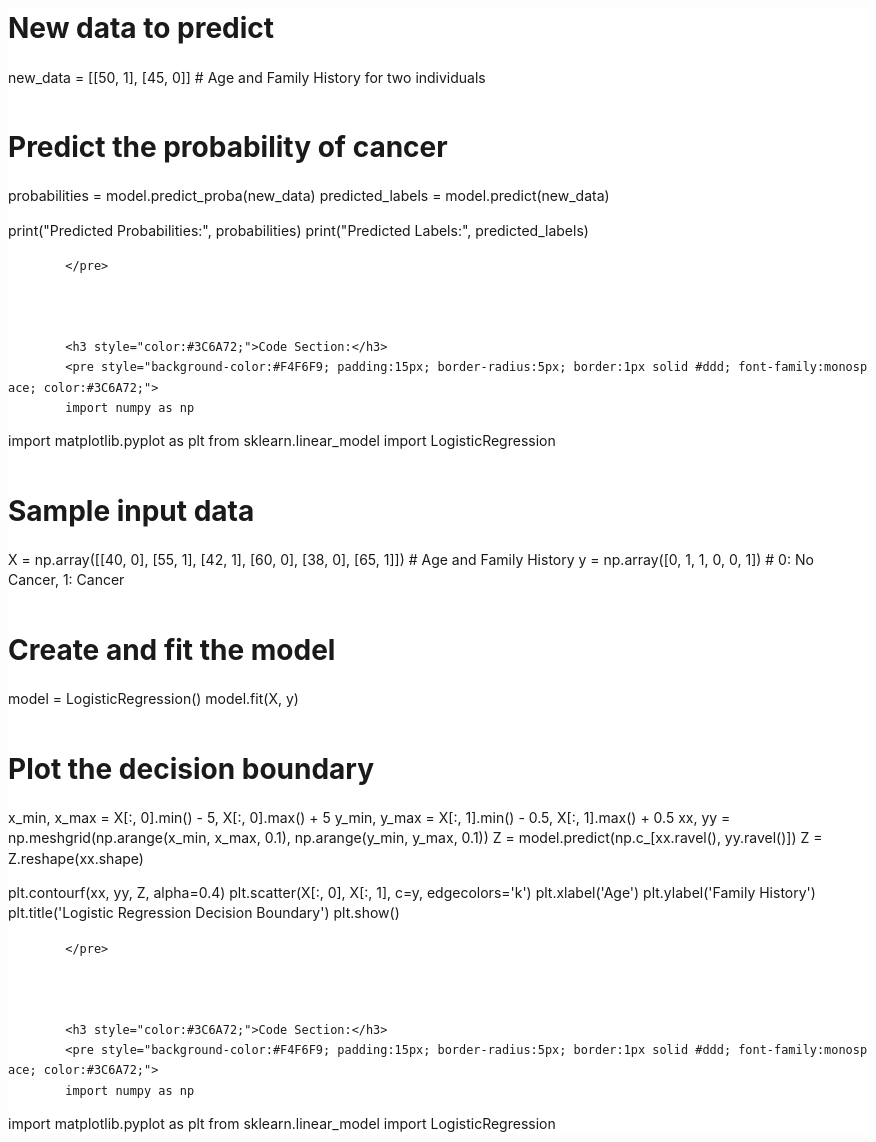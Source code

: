# New data to predict
new_data = [[50, 1], [45, 0]]  # Age and Family History for two individuals

# Predict the probability of cancer
probabilities = model.predict_proba(new_data)
predicted_labels = model.predict(new_data)

print("Predicted Probabilities:", probabilities)
print("Predicted Labels:", predicted_labels)

            </pre>


            
            <h3 style="color:#3C6A72;">Code Section:</h3>
            <pre style="background-color:#F4F6F9; padding:15px; border-radius:5px; border:1px solid #ddd; font-family:monospace; color:#3C6A72;">
            import numpy as np
import matplotlib.pyplot as plt
from sklearn.linear_model import LogisticRegression

# Sample input data
X = np.array([[40, 0], [55, 1], [42, 1], [60, 0], [38, 0], [65, 1]])  # Age and Family History
y = np.array([0, 1, 1, 0, 0, 1])  # 0: No Cancer, 1: Cancer

# Create and fit the model
model = LogisticRegression()
model.fit(X, y)

# Plot the decision boundary
x_min, x_max = X[:, 0].min() - 5, X[:, 0].max() + 5
y_min, y_max = X[:, 1].min() - 0.5, X[:, 1].max() + 0.5
xx, yy = np.meshgrid(np.arange(x_min, x_max, 0.1), np.arange(y_min, y_max, 0.1))
Z = model.predict(np.c_[xx.ravel(), yy.ravel()])
Z = Z.reshape(xx.shape)

plt.contourf(xx, yy, Z, alpha=0.4)
plt.scatter(X[:, 0], X[:, 1], c=y, edgecolors='k')
plt.xlabel('Age')
plt.ylabel('Family History')
plt.title('Logistic Regression Decision Boundary')
plt.show()

            </pre>


            
            <h3 style="color:#3C6A72;">Code Section:</h3>
            <pre style="background-color:#F4F6F9; padding:15px; border-radius:5px; border:1px solid #ddd; font-family:monospace; color:#3C6A72;">
            import numpy as np
import matplotlib.pyplot as plt
from sklearn.linear_model import LogisticRegression
